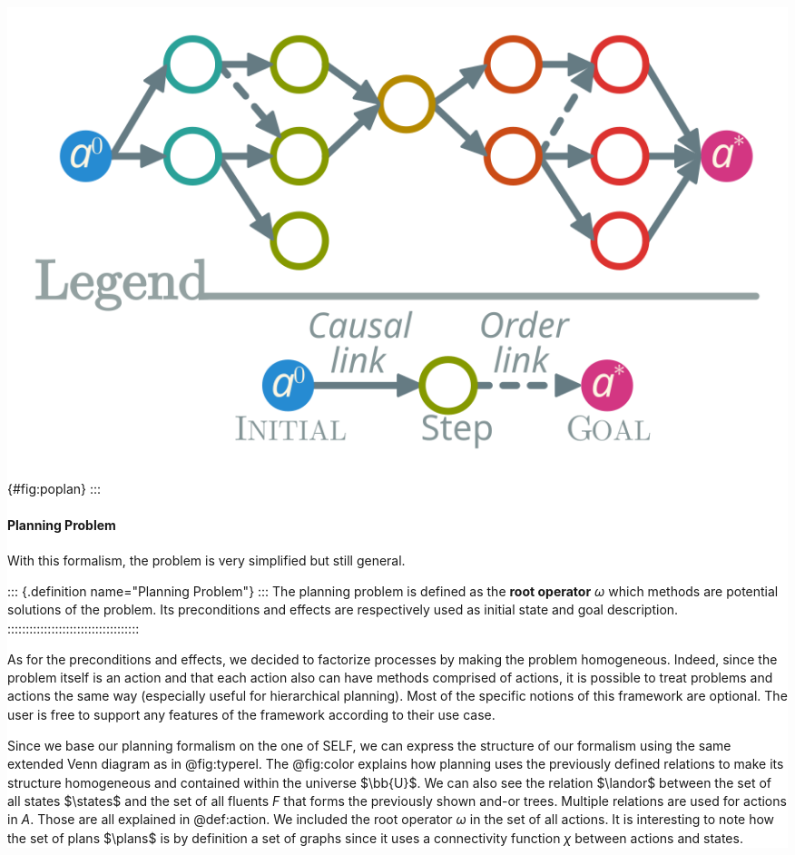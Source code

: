 ![Structure of a partially ordered plan.](graphics/poplan.svg){#fig:poplan}
:::



#### Planning Problem

With this formalism, the problem is very simplified but still general.

::: {.definition name="Planning Problem"} :::
The planning problem is defined as the **root operator** $\omega$ which methods are potential solutions of the problem. Its preconditions and effects are respectively used as initial state and goal description.
::::::::::::::::::::::::::::::::::::

As for the preconditions and effects, we decided to factorize processes by making the problem homogeneous. Indeed, since the problem itself is an action and that each action also can have methods comprised of actions, it is possible to treat problems and actions the same way (especially useful for hierarchical planning). Most of the specific notions of this framework are optional. The user is free to support any features of the framework according to their use case.

Since we base our planning formalism on the one of SELF, we can express the structure of our formalism using the same extended Venn diagram as in @fig:typerel. The @fig:color explains how planning uses the previously defined relations to make its structure homogeneous and contained within the universe $\bb{U}$. We can also see the relation $\landor$ between the set of all states $\states$ and the set of all fluents $F$ that forms the previously shown and-or trees. Multiple relations are used for actions in $A$. Those are all explained in @def:action. We included the root operator $\omega$ in the set of all actions. It is interesting to note how the set of plans $\plans$ is by definition a set of graphs since it uses a connectivity function $\chi$ between actions and states.
